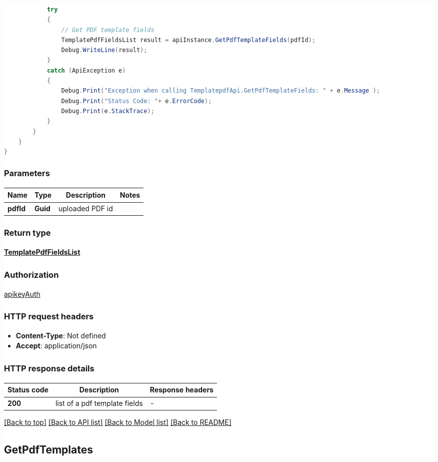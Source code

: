 ```csharp
            try
            {
                // Get PDF template fields
                TemplatePdfFieldsList result = apiInstance.GetPdfTemplateFields(pdfId);
                Debug.WriteLine(result);
            }
            catch (ApiException e)
            {
                Debug.Print("Exception when calling TemplatepdfApi.GetPdfTemplateFields: " + e.Message );
                Debug.Print("Status Code: "+ e.ErrorCode);
                Debug.Print(e.StackTrace);
            }
        }
    }
}
```

### Parameters


Name | Type | Description  | Notes
------------- | ------------- | ------------- | -------------
 **pdfId** | **Guid**| uploaded PDF id | 

### Return type

[**TemplatePdfFieldsList**](TemplatePdfFieldsList.md)

### Authorization

[apikeyAuth](../README.md#apikeyAuth)

### HTTP request headers

- **Content-Type**: Not defined
- **Accept**: application/json


### HTTP response details
| Status code | Description | Response headers |
|-------------|-------------|------------------|
| **200** | list of a pdf template fields |  -  |

[[Back to top]](#)
[[Back to API list]](../README.md#documentation-for-api-endpoints)
[[Back to Model list]](../README.md#documentation-for-models)
[[Back to README]](../README.md)


## GetPdfTemplates
